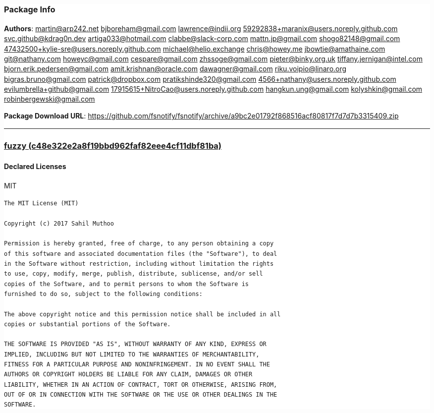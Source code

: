





### Package Info


**Authors**:  [martin@arp242.net](martin@arp242.net) [bjboreham@gmail.com](bjboreham@gmail.com) [lawrence@indii.org](lawrence@indii.org) [59292838+maranix@users.noreply.github.com](59292838+maranix@users.noreply.github.com) [svc.github@kdrag0n.dev](svc.github@kdrag0n.dev) [artiga033@hotmail.com](artiga033@hotmail.com) [clabbe@slack-corp.com](clabbe@slack-corp.com) [mattn.jp@gmail.com](mattn.jp@gmail.com) [shogo82148@gmail.com](shogo82148@gmail.com) [47432500+kylie-sre@users.noreply.github.com](47432500+kylie-sre@users.noreply.github.com) [michael@helio.exchange](michael@helio.exchange) [chris@howey.me](chris@howey.me) [jbowtie@amathaine.com](jbowtie@amathaine.com) [git@nathany.com](git@nathany.com) [howeyc@gmail.com](howeyc@gmail.com) [cespare@gmail.com](cespare@gmail.com) [zhssoge@gmail.com](zhssoge@gmail.com) [pieter@binky.org.uk](pieter@binky.org.uk) [tiffany.jernigan@intel.com](tiffany.jernigan@intel.com) [bjorn.erik.pedersen@gmail.com](bjorn.erik.pedersen@gmail.com) [amit.krishnan@oracle.com](amit.krishnan@oracle.com) [dawagner@gmail.com](dawagner@gmail.com) [riku.voipio@linaro.org](riku.voipio@linaro.org) [bigras.bruno@gmail.com](bigras.bruno@gmail.com) [patrick@dropbox.com](patrick@dropbox.com) [pratikshinde320@gmail.com](pratikshinde320@gmail.com) [4566+nathany@users.noreply.github.com](4566+nathany@users.noreply.github.com) [evilumbrella+github@gmail.com](evilumbrella+github@gmail.com) [17915615+NitroCao@users.noreply.github.com](17915615+NitroCao@users.noreply.github.com) [hangkun.ung@gmail.com](hangkun.ung@gmail.com) [kolyshkin@gmail.com](kolyshkin@gmail.com) [robinbergewski@gmail.com](robinbergewski@gmail.com)




**Package Download URL**: https://github.com/fsnotify/fsnotify/archive/a9bc2e01792f868516acf80817f7d7d7b3315409.zip





---

### [fuzzy (c48e322e2a8f19bbd962faf82eee4cf11dbf81ba)](https://github.com/sahilm/fuzzy)


#### Declared Licenses
MIT


```
The MIT License (MIT)

Copyright (c) 2017 Sahil Muthoo

Permission is hereby granted, free of charge, to any person obtaining a copy
of this software and associated documentation files (the "Software"), to deal
in the Software without restriction, including without limitation the rights
to use, copy, modify, merge, publish, distribute, sublicense, and/or sell
copies of the Software, and to permit persons to whom the Software is
furnished to do so, subject to the following conditions:

The above copyright notice and this permission notice shall be included in all
copies or substantial portions of the Software.

THE SOFTWARE IS PROVIDED "AS IS", WITHOUT WARRANTY OF ANY KIND, EXPRESS OR
IMPLIED, INCLUDING BUT NOT LIMITED TO THE WARRANTIES OF MERCHANTABILITY,
FITNESS FOR A PARTICULAR PURPOSE AND NONINFRINGEMENT. IN NO EVENT SHALL THE
AUTHORS OR COPYRIGHT HOLDERS BE LIABLE FOR ANY CLAIM, DAMAGES OR OTHER
LIABILITY, WHETHER IN AN ACTION OF CONTRACT, TORT OR OTHERWISE, ARISING FROM,
OUT OF OR IN CONNECTION WITH THE SOFTWARE OR THE USE OR OTHER DEALINGS IN THE
SOFTWARE.

```
